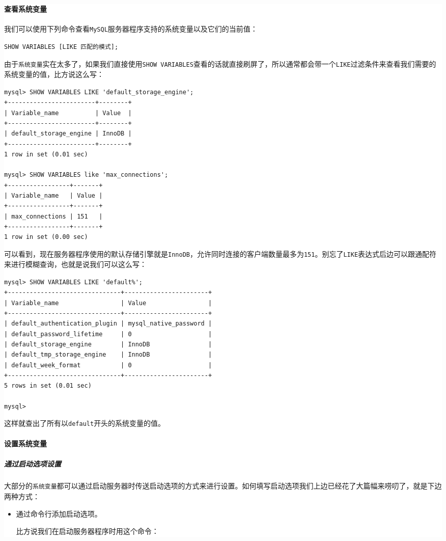 #### 查看系统变量

我们可以使用下列命令查看`MySQL`服务器程序支持的系统变量以及它们的当前值：

```
SHOW VARIABLES [LIKE 匹配的模式];
```

由于`系统变量`实在太多了，如果我们直接使用`SHOW VARIABLES`查看的话就直接刷屏了，所以通常都会带一个`LIKE`过滤条件来查看我们需要的系统变量的值，比方说这么写：

```
mysql> SHOW VARIABLES LIKE 'default_storage_engine';
+------------------------+--------+
| Variable_name          | Value  |
+------------------------+--------+
| default_storage_engine | InnoDB |
+------------------------+--------+
1 row in set (0.01 sec)

mysql> SHOW VARIABLES like 'max_connections';
+-----------------+-------+
| Variable_name   | Value |
+-----------------+-------+
| max_connections | 151   |
+-----------------+-------+
1 row in set (0.00 sec)
```

可以看到，现在服务器程序使用的默认存储引擎就是`InnoDB`，允许同时连接的客户端数量最多为`151`。别忘了`LIKE`表达式后边可以跟通配符来进行模糊查询，也就是说我们可以这么写：

```
mysql> SHOW VARIABLES LIKE 'default%';
+-------------------------------+-----------------------+
| Variable_name                 | Value                 |
+-------------------------------+-----------------------+
| default_authentication_plugin | mysql_native_password |
| default_password_lifetime     | 0                     |
| default_storage_engine        | InnoDB                |
| default_tmp_storage_engine    | InnoDB                |
| default_week_format           | 0                     |
+-------------------------------+-----------------------+
5 rows in set (0.01 sec)

mysql>
```

这样就查出了所有以`default`开头的系统变量的值。

#### 设置系统变量

##### 通过启动选项设置

大部分的`系统变量`都可以通过启动服务器时传送启动选项的方式来进行设置。如何填写启动选项我们上边已经花了大篇幅来唠叨了，就是下边两种方式：

- 通过命令行添加启动选项。

  比方说我们在启动服务器程序时用这个命令：
